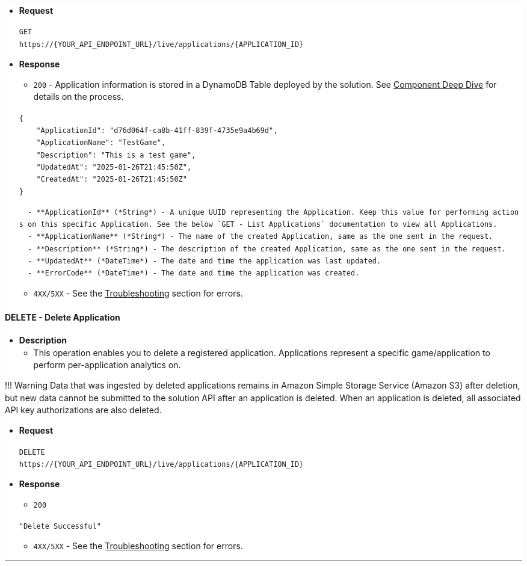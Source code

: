 - **Request**
    ``` hcl
    GET
    https://{YOUR_API_ENDPOINT_URL}/live/applications/{APPLICATION_ID}
    ```

- **Response**
    - `200` - Application information is stored in a DynamoDB Table deployed by the solution. See [Component Deep Dive](../component-deep-dive.md) for details on the process.
    ``` hcl
    {
        "ApplicationId": "d76d064f-ca8b-41ff-839f-4735e9a4b69d",
        "ApplicationName": "TestGame",
        "Description": "This is a test game",
        "UpdatedAt": "2025-01-26T21:45:50Z",
        "CreatedAt": "2025-01-26T21:45:50Z"
    }
    ```
        - **ApplicationId** (*String*) - A unique UUID representing the Application. Keep this value for performing actions on this specific Application. See the below `GET - List Applications` documentation to view all Applications.
        - **ApplicationName** (*String*) - The name of the created Application, same as the one sent in the request.
        - **Description** (*String*) - The description of the created Application, same as the one sent in the request.
        - **UpdatedAt** (*DateTime*) - The date and time the application was last updated.
        - **ErrorCode** (*DateTime*) - The date and time the application was created.

    - `4XX/5XX` - See the [Troubleshooting](../troubleshooting.md) section for errors.

#### DELETE - Delete Application
- **Description**
    - This operation enables you to delete a registered application. Applications represent a specific game/application to perform per-application analytics on.

!!! Warning
    Data that was ingested by deleted applications remains in Amazon
    Simple Storage Service (Amazon S3) after deletion, but new data cannot be submitted
    to the solution API after an application is deleted. When an application is deleted, all
    associated API key authorizations are also deleted.

- **Request**
    ``` hcl
    DELETE
    https://{YOUR_API_ENDPOINT_URL}/live/applications/{APPLICATION_ID}
    ```

- **Response**
    - `200`
    ``` hcl
    "Delete Successful"
    ```
    - `4XX/5XX` - See the [Troubleshooting](../troubleshooting.md) section for errors.
---

